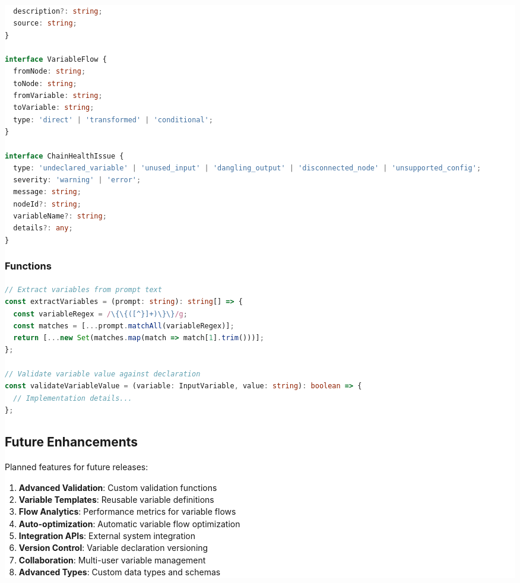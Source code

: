 ```typescript
  description?: string;
  source: string;
}

interface VariableFlow {
  fromNode: string;
  toNode: string;
  fromVariable: string;
  toVariable: string;
  type: 'direct' | 'transformed' | 'conditional';
}

interface ChainHealthIssue {
  type: 'undeclared_variable' | 'unused_input' | 'dangling_output' | 'disconnected_node' | 'unsupported_config';
  severity: 'warning' | 'error';
  message: string;
  nodeId?: string;
  variableName?: string;
  details?: any;
}
```

### Functions

```typescript
// Extract variables from prompt text
const extractVariables = (prompt: string): string[] => {
  const variableRegex = /\{\{([^}]+)\}\}/g;
  const matches = [...prompt.matchAll(variableRegex)];
  return [...new Set(matches.map(match => match[1].trim()))];
};

// Validate variable value against declaration
const validateVariableValue = (variable: InputVariable, value: string): boolean => {
  // Implementation details...
};
```

## Future Enhancements

Planned features for future releases:

1. **Advanced Validation**: Custom validation functions
2. **Variable Templates**: Reusable variable definitions
3. **Flow Analytics**: Performance metrics for variable flows
4. **Auto-optimization**: Automatic variable flow optimization
5. **Integration APIs**: External system integration
6. **Version Control**: Variable declaration versioning
7. **Collaboration**: Multi-user variable management
8. **Advanced Types**: Custom data types and schemas
